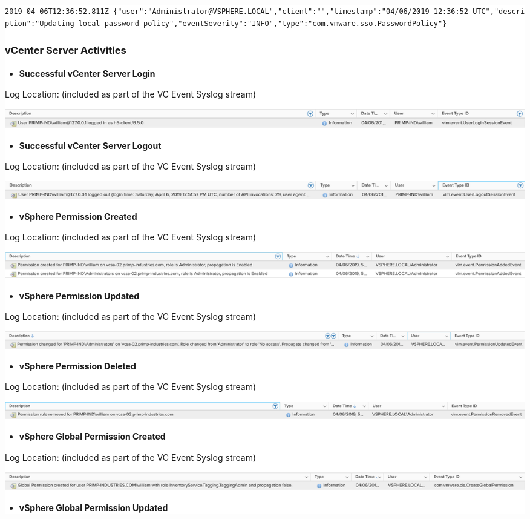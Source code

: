 ```code
2019-04-06T12:36:52.811Z {"user":"Administrator@VSPHERE.LOCAL","client":"","timestamp":"04/06/2019 12:36:52 UTC","description":"Updating local password policy","eventSeverity":"INFO","type":"com.vmware.sso.PasswordPolicy"}
```

### vCenter Server Activities

* **Successful vCenter Server Login**

Log Location: (included as part of the VC Event Syslog stream)

![](vc-login-67u2.png)

* **Successful vCenter Server Logout**

Log Location: (included as part of the VC Event Syslog stream)

![](vc-logout-67u2.png)

* **vSphere Permission Created**

Log Location: (included as part of the VC Event Syslog stream)

![](permission-created-67u2.png)

* **vSphere Permission Updated**

Log Location: (included as part of the VC Event Syslog stream)

![](permission-update-67u2.png)

* **vSphere Permission Deleted**

Log Location: (included as part of the VC Event Syslog stream)

![](permission-remove-67u2.png)

* **vSphere Global Permission Created**

Log Location: (included as part of the VC Event Syslog stream)

![](global-permission-created-67u2.png)

* **vSphere Global Permission Updated**
